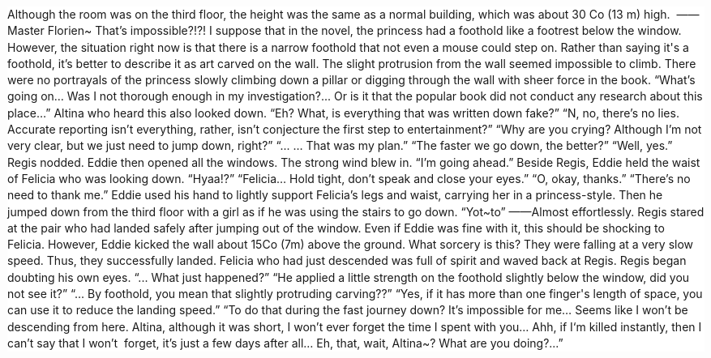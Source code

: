 Although the room was on the third floor, the height was the
same as a normal building, which was about 30 Co (13 m) high.
 ——Master Florien~
That’s impossible?!?!
I suppose that in the novel, the princess had a foothold
like a footrest below the window. However, the situation right now is that
there is a narrow foothold that not even a mouse could step on. Rather than
saying it's a foothold, it’s better to describe it as art carved on the wall.
The slight protrusion from the wall seemed impossible to
climb.
There were no portrayals of the princess slowly climbing
down a pillar or digging through the wall with sheer force in the book.
“What’s going on… Was I not thorough enough in my
investigation?... Or is it that the popular book did not conduct any research
about this place…”
Altina who heard this also looked down.
“Eh? What, is everything that was written down fake?”
“N, no, there’s no lies. Accurate reporting isn’t
everything, rather, isn’t conjecture the first step to entertainment?”
“Why are you crying? Although I’m not very clear, but we
just need to jump down, right?”
“... … That was my plan.”
“The faster we go down, the better?”
“Well, yes.”
Regis nodded.
Eddie then opened all the windows.
The strong wind blew in.
“I’m going ahead.”
Beside Regis, Eddie held the waist of Felicia who was
looking down.
“Hyaa!?”
“Felicia… Hold tight, don’t speak and close your eyes.”
“O, okay, thanks.”
“There’s no need to thank me.”
Eddie used his hand to lightly support Felicia’s legs and
waist, carrying her in a princess-style.
Then he jumped down from the third floor with a girl as if
he was using the stairs to go down.
“Yot~to”
——Almost effortlessly.
Regis stared at the pair who had landed safely after jumping
out of the window.
Even if Eddie was fine with it, this should be shocking to
Felicia.
However, Eddie kicked the wall about 15Co (7m) above the
ground.
What sorcery is this? They were falling at a very slow
speed.
Thus, they successfully landed.
Felicia who had just descended was full of spirit and waved
back at Regis. 
Regis began doubting his own eyes.
“... What just happened?”
“He applied a little strength on the foothold slightly below
the window, did you not see it?”
“... By foothold, you mean that slightly protruding
carving??”
“Yes, if it has more than one finger's length of space, you
can use it to reduce the landing speed.”
“To do that during the fast journey down? It’s impossible
for me… Seems like I won’t be descending from here. Altina, although it was
short, I won’t ever forget the time I spent with you… Ahh, if I‘m killed
instantly, then I can’t say that I won’t  forget, it’s just a few days after all… Eh,
that, wait, Altina~? What are you doing?...”